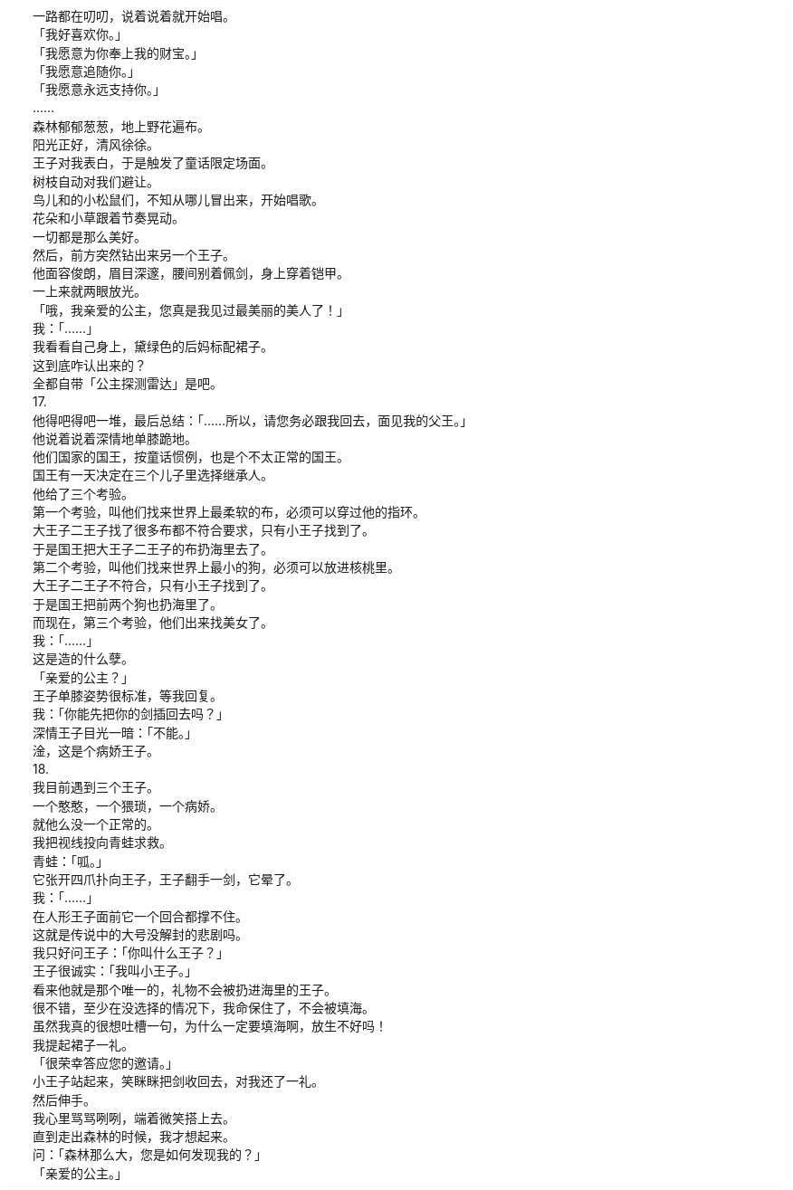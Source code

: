 &emsp;&emsp;一路都在叨叨，说着说着就开始唱。  
&emsp;&emsp;「我好喜欢你。」  
&emsp;&emsp;「我愿意为你奉上我的财宝。」  
&emsp;&emsp;「我愿意追随你。」  
&emsp;&emsp;「我愿意永远支持你。」  
&emsp;&emsp;……  
&emsp;&emsp;森林郁郁葱葱，地上野花遍布。  
&emsp;&emsp;阳光正好，清风徐徐。  
&emsp;&emsp;王子对我表白，于是触发了童话限定场面。  
&emsp;&emsp;树枝自动对我们避让。  
&emsp;&emsp;鸟儿和的小松鼠们，不知从哪儿冒出来，开始唱歌。  
&emsp;&emsp;花朵和小草跟着节奏晃动。  
&emsp;&emsp;一切都是那么美好。  
&emsp;&emsp;然后，前方突然钻出来另一个王子。  
&emsp;&emsp;他面容俊朗，眉目深邃，腰间别着佩剑，身上穿着铠甲。  
&emsp;&emsp;一上来就两眼放光。  
&emsp;&emsp;「哦，我亲爱的公主，您真是我见过最美丽的美人了！」  
&emsp;&emsp;我：「……」  
&emsp;&emsp;我看看自己身上，黛绿色的后妈标配裙子。  
&emsp;&emsp;这到底咋认出来的？  
&emsp;&emsp;全都自带「公主探测雷达」是吧。  
&emsp;&emsp;17.  
&emsp;&emsp;他得吧得吧一堆，最后总结：「……所以，请您务必跟我回去，面见我的父王。」  
&emsp;&emsp;他说着说着深情地单膝跪地。  
&emsp;&emsp;他们国家的国王，按童话惯例，也是个不太正常的国王。  
&emsp;&emsp;国王有一天决定在三个儿子里选择继承人。  
&emsp;&emsp;他给了三个考验。  
&emsp;&emsp;第一个考验，叫他们找来世界上最柔软的布，必须可以穿过他的指环。  
&emsp;&emsp;大王子二王子找了很多布都不符合要求，只有小王子找到了。  
&emsp;&emsp;于是国王把大王子二王子的布扔海里去了。  
&emsp;&emsp;第二个考验，叫他们找来世界上最小的狗，必须可以放进核桃里。  
&emsp;&emsp;大王子二王子不符合，只有小王子找到了。  
&emsp;&emsp;于是国王把前两个狗也扔海里了。  
&emsp;&emsp;而现在，第三个考验，他们出来找美女了。  
&emsp;&emsp;我：「……」  
&emsp;&emsp;这是造的什么孽。  
&emsp;&emsp;「亲爱的公主？」  
&emsp;&emsp;王子单膝姿势很标准，等我回复。  
&emsp;&emsp;我：「你能先把你的剑插回去吗？」  
&emsp;&emsp;深情王子目光一暗：「不能。」  
&emsp;&emsp;淦，这是个病娇王子。  
&emsp;&emsp;18.  
&emsp;&emsp;我目前遇到三个王子。  
&emsp;&emsp;一个憨憨，一个猥琐，一个病娇。  
&emsp;&emsp;就他么没一个正常的。  
&emsp;&emsp;我把视线投向青蛙求救。  
&emsp;&emsp;青蛙：「呱。」  
&emsp;&emsp;它张开四爪扑向王子，王子翻手一剑，它晕了。  
&emsp;&emsp;我：「……」  
&emsp;&emsp;在人形王子面前它一个回合都撑不住。  
&emsp;&emsp;这就是传说中的大号没解封的悲剧吗。  
&emsp;&emsp;我只好问王子：「你叫什么王子？」  
&emsp;&emsp;王子很诚实：「我叫小王子。」  
&emsp;&emsp;看来他就是那个唯一的，礼物不会被扔进海里的王子。  
&emsp;&emsp;很不错，至少在没选择的情况下，我命保住了，不会被填海。  
&emsp;&emsp;虽然我真的很想吐槽一句，为什么一定要填海啊，放生不好吗！  
&emsp;&emsp;我提起裙子一礼。  
&emsp;&emsp;「很荣幸答应您的邀请。」  
&emsp;&emsp;小王子站起来，笑眯眯把剑收回去，对我还了一礼。  
&emsp;&emsp;然后伸手。  
&emsp;&emsp;我心里骂骂咧咧，端着微笑搭上去。  
&emsp;&emsp;直到走出森林的时候，我才想起来。  
&emsp;&emsp;问：「森林那么大，您是如何发现我的？」  
&emsp;&emsp;「亲爱的公主。」  